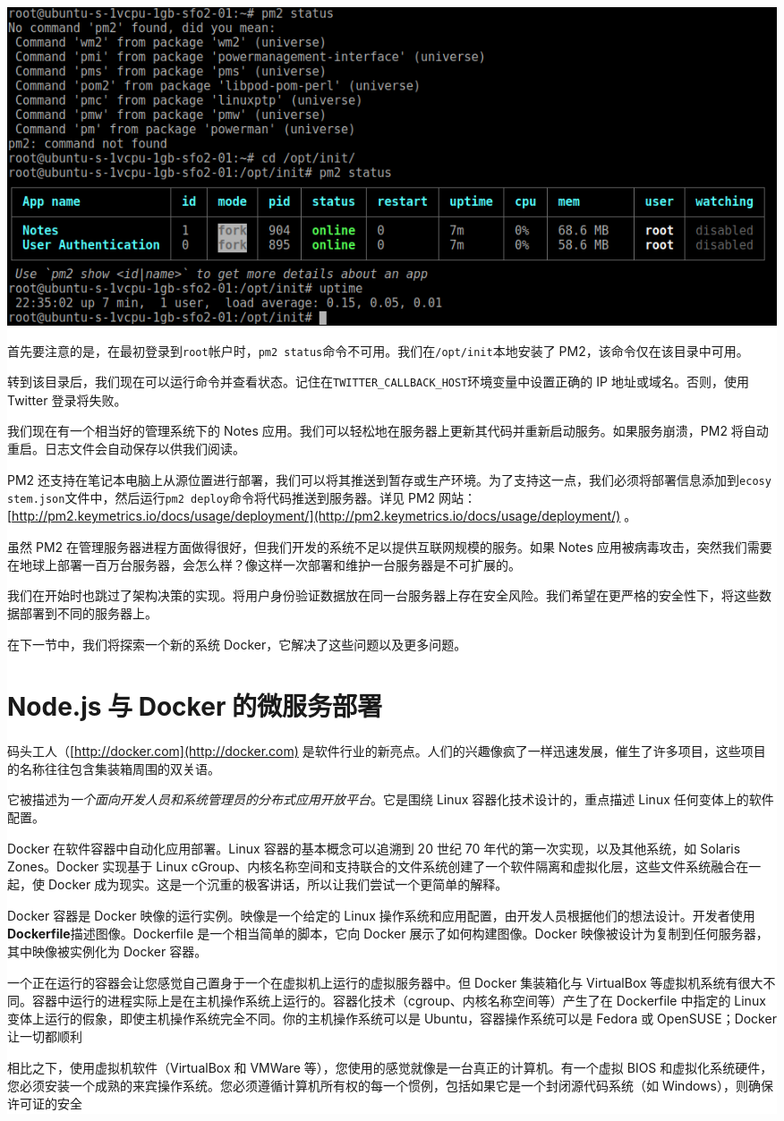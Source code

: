 ![](img/f0dc3a61-6892-4324-b0e7-8bf34c9b535b.png)

首先要注意的是，在最初登录到`root`帐户时，`pm2 status`命令不可用。我们在`/opt/init`本地安装了 PM2，该命令仅在该目录中可用。

转到该目录后，我们现在可以运行命令并查看状态。记住在`TWITTER_CALLBACK_HOST`环境变量中设置正确的 IP 地址或域名。否则，使用 Twitter 登录将失败。

我们现在有一个相当好的管理系统下的 Notes 应用。我们可以轻松地在服务器上更新其代码并重新启动服务。如果服务崩溃，PM2 将自动重启。日志文件会自动保存以供我们阅读。

PM2 还支持在笔记本电脑上从源位置进行部署，我们可以将其推送到暂存或生产环境。为了支持这一点，我们必须将部署信息添加到`ecosystem.json`文件中，然后运行`pm2 deploy`命令将代码推送到服务器。详见 PM2 网站：[http://pm2.keymetrics.io/docs/usage/deployment/](http://pm2.keymetrics.io/docs/usage/deployment/) 。

虽然 PM2 在管理服务器进程方面做得很好，但我们开发的系统不足以提供互联网规模的服务。如果 Notes 应用被病毒攻击，突然我们需要在地球上部署一百万台服务器，会怎么样？像这样一次部署和维护一台服务器是不可扩展的。

我们在开始时也跳过了架构决策的实现。将用户身份验证数据放在同一台服务器上存在安全风险。我们希望在更严格的安全性下，将这些数据部署到不同的服务器上。

在下一节中，我们将探索一个新的系统 Docker，它解决了这些问题以及更多问题。

# Node.js 与 Docker 的微服务部署

码头工人（[http://docker.com](http://docker.com) 是软件行业的新亮点。人们的兴趣像疯了一样迅速发展，催生了许多项目，这些项目的名称往往包含集装箱周围的双关语。

它被描述为*一个面向开发人员和系统管理员的分布式应用开放平台*。它是围绕 Linux 容器化技术设计的，重点描述 Linux 任何变体上的软件配置。

Docker 在软件容器中自动化应用部署。Linux 容器的基本概念可以追溯到 20 世纪 70 年代的第一次实现，以及其他系统，如 Solaris Zones。Docker 实现基于 Linux cGroup、内核名称空间和支持联合的文件系统创建了一个软件隔离和虚拟化层，这些文件系统融合在一起，使 Docker 成为现实。这是一个沉重的极客讲话，所以让我们尝试一个更简单的解释。

Docker 容器是 Docker 映像的运行实例。映像是一个给定的 Linux 操作系统和应用配置，由开发人员根据他们的想法设计。开发者使用**Dockerfile**描述图像。Dockerfile 是一个相当简单的脚本，它向 Docker 展示了如何构建图像。Docker 映像被设计为复制到任何服务器，其中映像被实例化为 Docker 容器。

一个正在运行的容器会让您感觉自己置身于一个在虚拟机上运行的虚拟服务器中。但 Docker 集装箱化与 VirtualBox 等虚拟机系统有很大不同。容器中运行的进程实际上是在主机操作系统上运行的。容器化技术（cgroup、内核名称空间等）产生了在 Dockerfile 中指定的 Linux 变体上运行的假象，即使主机操作系统完全不同。你的主机操作系统可以是 Ubuntu，容器操作系统可以是 Fedora 或 OpenSUSE；Docker 让一切都顺利

相比之下，使用虚拟机软件（VirtualBox 和 VMWare 等），您使用的感觉就像是一台真正的计算机。有一个虚拟 BIOS 和虚拟化系统硬件，您必须安装一个成熟的来宾操作系统。您必须遵循计算机所有权的每一个惯例，包括如果它是一个封闭源代码系统（如 Windows），则确保许可证的安全
